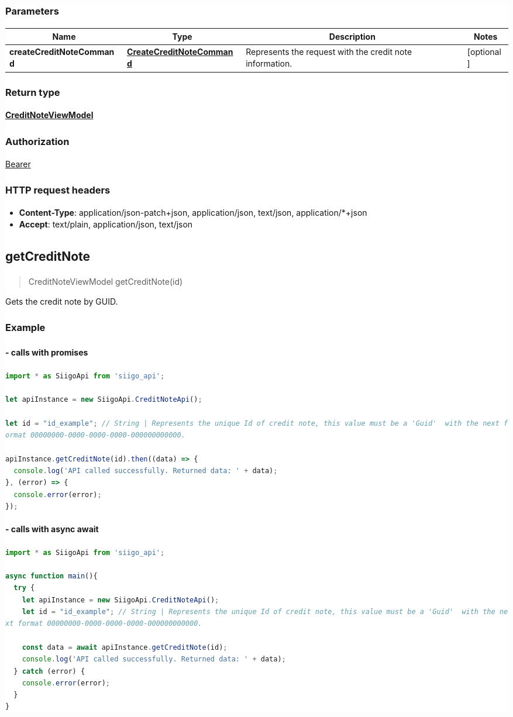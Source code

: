 
### Parameters


Name | Type | Description  | Notes
------------- | ------------- | ------------- | -------------
 **createCreditNoteCommand** | [**CreateCreditNoteCommand**](CreateCreditNoteCommand.md)| Represents the request with the credit note information. | [optional] 

### Return type

[**CreditNoteViewModel**](CreditNoteViewModel.md)

### Authorization

[Bearer](../README.md#Bearer)

### HTTP request headers

- **Content-Type**: application/json-patch+json, application/json, text/json, application/*+json
- **Accept**: text/plain, application/json, text/json


## getCreditNote

> CreditNoteViewModel getCreditNote(id)

Gets the credit note by GUID.

### Example

#### - calls with promises

```javascript
import * as SiigoApi from 'siigo_api';

let apiInstance = new SiigoApi.CreditNoteApi();

let id = "id_example"; // String | Represents the unique Id of credit note, this value must be a 'Guid'  with the next format 00000000-0000-0000-0000-000000000000.

apiInstance.getCreditNote(id).then((data) => {
  console.log('API called successfully. Returned data: ' + data);
}, (error) => {
  console.error(error);
});
```
#### - calls with async await

```javascript
import * as SiigoApi from 'siigo_api';

async function main(){
  try {
    let apiInstance = new SiigoApi.CreditNoteApi();
    let id = "id_example"; // String | Represents the unique Id of credit note, this value must be a 'Guid'  with the next format 00000000-0000-0000-0000-000000000000.

    const data = await apiInstance.getCreditNote(id);
    console.log('API called successfully. Returned data: ' + data);
  } catch (error) {
    console.error(error);
  }
}
```
